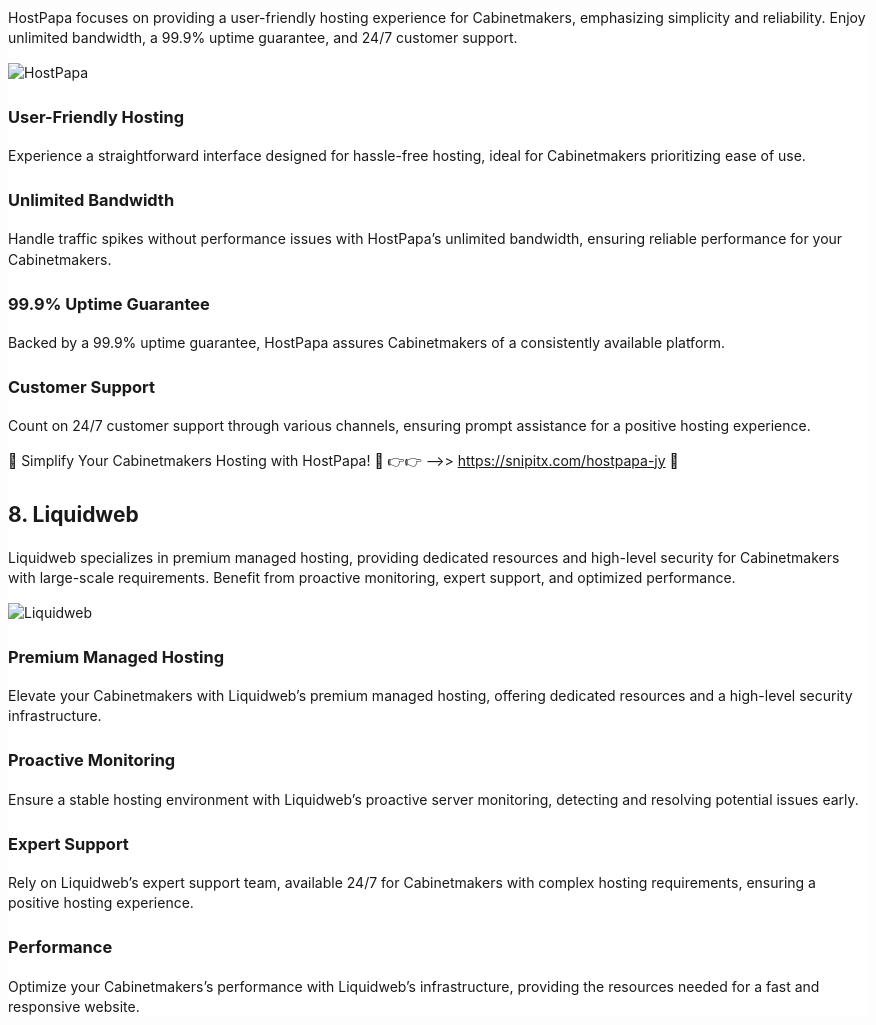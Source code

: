 HostPapa focuses on providing a user-friendly hosting experience for Cabinetmakers, emphasizing simplicity and reliability. Enjoy unlimited bandwidth, a 99.9% uptime guarantee, and 24/7 customer support.

![HostPapa](https://i.imgur.com/ouDTkvl.jpeg "HostPapa Hosting")

### User-Friendly Hosting
Experience a straightforward interface designed for hassle-free hosting, ideal for Cabinetmakers prioritizing ease of use.

### Unlimited Bandwidth
Handle traffic spikes without performance issues with HostPapa’s unlimited bandwidth, ensuring reliable performance for your Cabinetmakers.

### 99.9% Uptime Guarantee
Backed by a 99.9% uptime guarantee, HostPapa assures Cabinetmakers of a consistently available platform.

### Customer Support
Count on 24/7 customer support through various channels, ensuring prompt assistance for a positive hosting experience.

🌈 Simplify Your Cabinetmakers Hosting with HostPapa! 🚀
👉👉 -->> https://snipitx.com/hostpapa-jy 🚀

## 8. Liquidweb

Liquidweb specializes in premium managed hosting, providing dedicated resources and high-level security for Cabinetmakers with large-scale requirements. Benefit from proactive monitoring, expert support, and optimized performance.

![Liquidweb](https://i.imgur.com/4IvT9SC.jpeg "Liquidweb Hosting")

### Premium Managed Hosting
Elevate your Cabinetmakers with Liquidweb’s premium managed hosting, offering dedicated resources and a high-level security infrastructure.

### Proactive Monitoring
Ensure a stable hosting environment with Liquidweb’s proactive server monitoring, detecting and resolving potential issues early.

### Expert Support
Rely on Liquidweb’s expert support team, available 24/7 for Cabinetmakers with complex hosting requirements, ensuring a positive hosting experience.

### Performance
Optimize your Cabinetmakers’s performance with Liquidweb’s infrastructure, providing the resources needed for a fast and responsive website.
